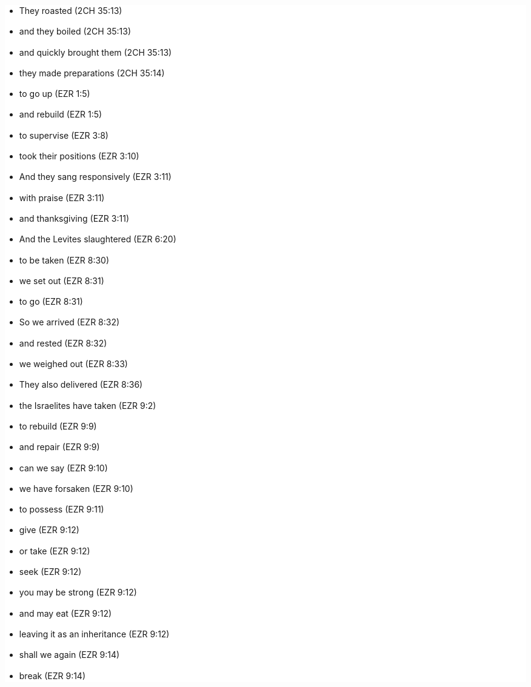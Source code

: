 * They roasted (2CH 35:13)

* and they boiled (2CH 35:13)

* and quickly brought them (2CH 35:13)

* they made preparations (2CH 35:14)

* to go up (EZR 1:5)

* and rebuild (EZR 1:5)

* to supervise (EZR 3:8)

* took their positions (EZR 3:10)

* And they sang responsively (EZR 3:11)

* with praise (EZR 3:11)

* and thanksgiving (EZR 3:11)

* And the Levites slaughtered (EZR 6:20)

* to be taken (EZR 8:30)

* we set out (EZR 8:31)

* to go (EZR 8:31)

* So we arrived (EZR 8:32)

* and rested (EZR 8:32)

* we weighed out (EZR 8:33)

* They also delivered (EZR 8:36)

* the Israelites have taken (EZR 9:2)

* to rebuild (EZR 9:9)

* and repair (EZR 9:9)

* can we say (EZR 9:10)

* we have forsaken (EZR 9:10)

* to possess (EZR 9:11)

* give (EZR 9:12)

* or take (EZR 9:12)

* seek (EZR 9:12)

* you may be strong (EZR 9:12)

* and may eat (EZR 9:12)

* leaving it as an inheritance (EZR 9:12)

* shall we again (EZR 9:14)

* break (EZR 9:14)
